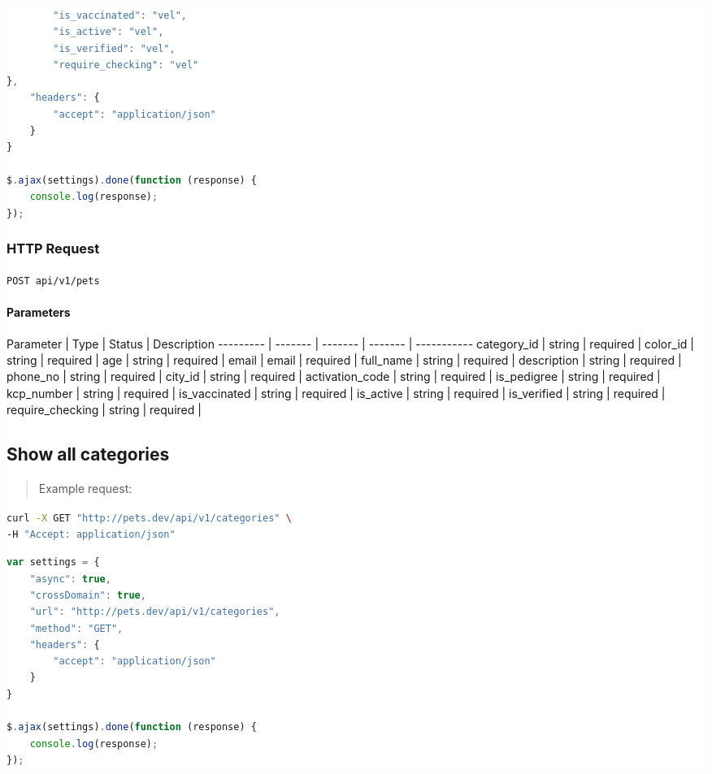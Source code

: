 ```javascript
        "is_vaccinated": "vel",
        "is_active": "vel",
        "is_verified": "vel",
        "require_checking": "vel"
},
    "headers": {
        "accept": "application/json"
    }
}

$.ajax(settings).done(function (response) {
    console.log(response);
});
```


### HTTP Request
`POST api/v1/pets`

#### Parameters

Parameter | Type | Status | Description
--------- | ------- | ------- | ------- | -----------
    category_id | string |  required  | 
    color_id | string |  required  | 
    age | string |  required  | 
    email | email |  required  | 
    full_name | string |  required  | 
    description | string |  required  | 
    phone_no | string |  required  | 
    city_id | string |  required  | 
    activation_code | string |  required  | 
    is_pedigree | string |  required  | 
    kcp_number | string |  required  | 
    is_vaccinated | string |  required  | 
    is_active | string |  required  | 
    is_verified | string |  required  | 
    require_checking | string |  required  | 




## Show all categories

> Example request:

```bash
curl -X GET "http://pets.dev/api/v1/categories" \
-H "Accept: application/json"
```

```javascript
var settings = {
    "async": true,
    "crossDomain": true,
    "url": "http://pets.dev/api/v1/categories",
    "method": "GET",
    "headers": {
        "accept": "application/json"
    }
}

$.ajax(settings).done(function (response) {
    console.log(response);
});
```
